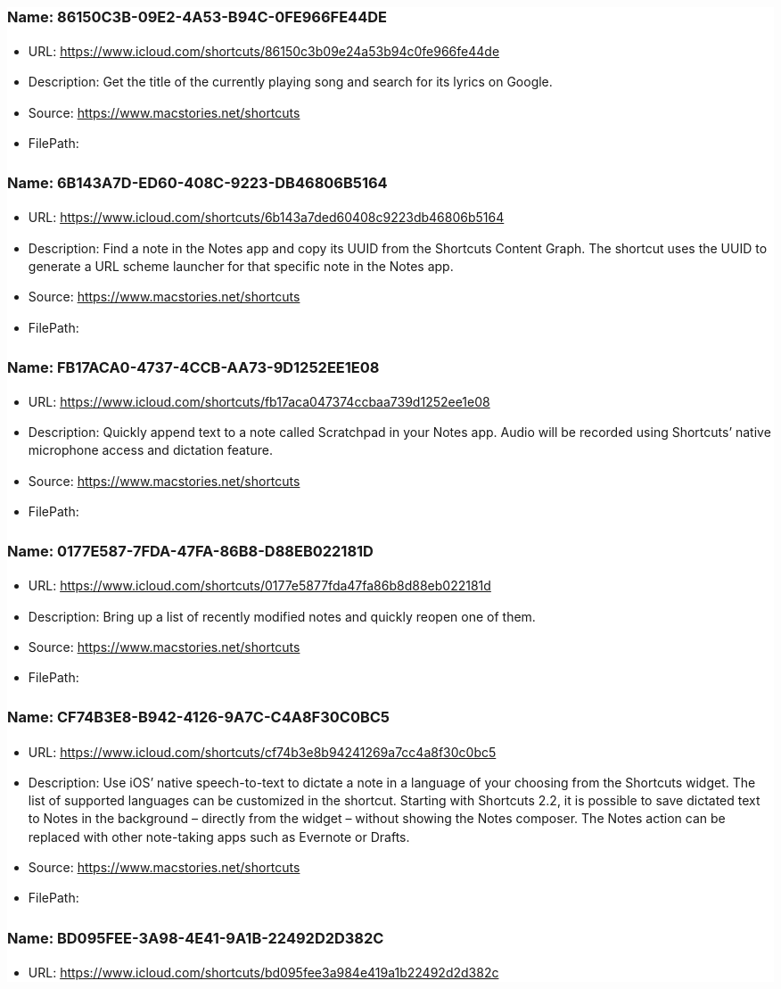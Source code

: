 ### Name: 86150C3B-09E2-4A53-B94C-0FE966FE44DE

- URL: https://www.icloud.com/shortcuts/86150c3b09e24a53b94c0fe966fe44de

- Description: Get the title of the currently playing song and search for its lyrics on Google.

- Source: https://www.macstories.net/shortcuts

- FilePath: 

### Name: 6B143A7D-ED60-408C-9223-DB46806B5164

- URL: https://www.icloud.com/shortcuts/6b143a7ded60408c9223db46806b5164

- Description: Find a note in the Notes app and copy its UUID from the Shortcuts Content Graph. The shortcut uses the UUID to generate a URL scheme launcher for that specific note in the Notes app.

- Source: https://www.macstories.net/shortcuts

- FilePath: 

### Name: FB17ACA0-4737-4CCB-AA73-9D1252EE1E08

- URL: https://www.icloud.com/shortcuts/fb17aca047374ccbaa739d1252ee1e08

- Description: Quickly append text to a note called Scratchpad in your Notes app. Audio will be recorded using Shortcuts’ native microphone access and dictation feature.

- Source: https://www.macstories.net/shortcuts

- FilePath: 

### Name: 0177E587-7FDA-47FA-86B8-D88EB022181D

- URL: https://www.icloud.com/shortcuts/0177e5877fda47fa86b8d88eb022181d

- Description: Bring up a list of recently modified notes and quickly reopen one of them.

- Source: https://www.macstories.net/shortcuts

- FilePath: 

### Name: CF74B3E8-B942-4126-9A7C-C4A8F30C0BC5

- URL: https://www.icloud.com/shortcuts/cf74b3e8b94241269a7cc4a8f30c0bc5

- Description: Use iOS’ native speech-to-text to dictate a note in a language of your choosing from the Shortcuts widget. The list of supported languages can be customized in the shortcut. Starting with Shortcuts 2.2, it is possible to save dictated text to Notes in the background – directly from the widget – without showing the Notes composer. The Notes action can be replaced with other note-taking apps such as Evernote or Drafts.

- Source: https://www.macstories.net/shortcuts

- FilePath: 

### Name: BD095FEE-3A98-4E41-9A1B-22492D2D382C

- URL: https://www.icloud.com/shortcuts/bd095fee3a984e419a1b22492d2d382c
